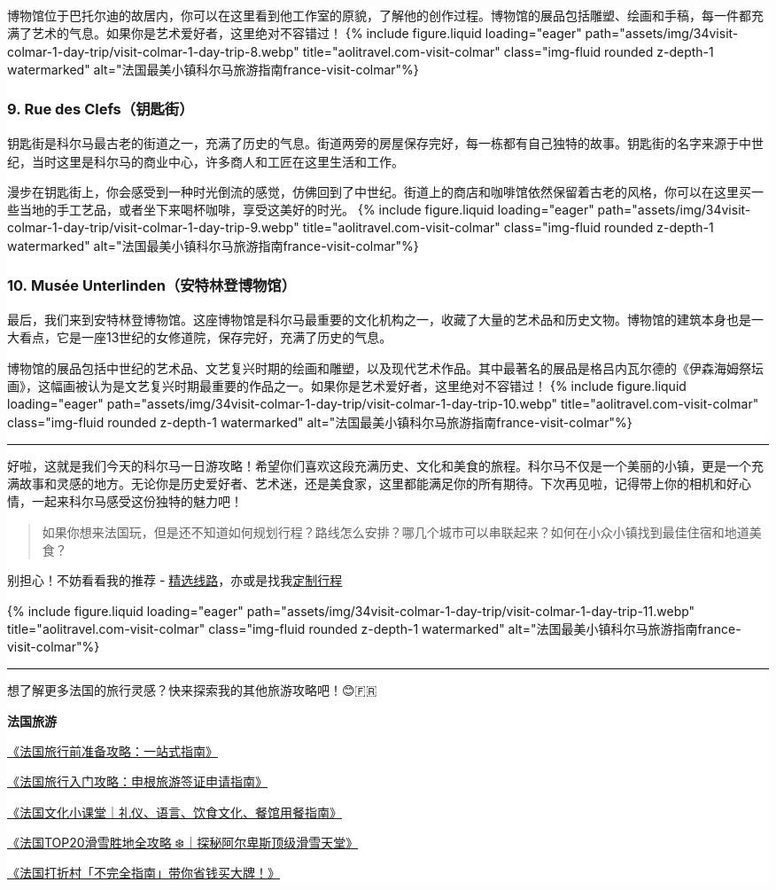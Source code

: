 博物馆位于巴托尔迪的故居内，你可以在这里看到他工作室的原貌，了解他的创作过程。博物馆的展品包括雕塑、绘画和手稿，每一件都充满了艺术的气息。如果你是艺术爱好者，这里绝对不容错过！
{% include figure.liquid loading="eager" path="assets/img/34visit-colmar-1-day-trip/visit-colmar-1-day-trip-8.webp" title="aolitravel.com-visit-colmar" class="img-fluid rounded z-depth-1 watermarked" alt="法国最美小镇科尔马旅游指南france-visit-colmar"%}

### 9. **Rue des Clefs（钥匙街）**

钥匙街是科尔马最古老的街道之一，充满了历史的气息。街道两旁的房屋保存完好，每一栋都有自己独特的故事。钥匙街的名字来源于中世纪，当时这里是科尔马的商业中心，许多商人和工匠在这里生活和工作。

漫步在钥匙街上，你会感受到一种时光倒流的感觉，仿佛回到了中世纪。街道上的商店和咖啡馆依然保留着古老的风格，你可以在这里买一些当地的手工艺品，或者坐下来喝杯咖啡，享受这美好的时光。
{% include figure.liquid loading="eager" path="assets/img/34visit-colmar-1-day-trip/visit-colmar-1-day-trip-9.webp" title="aolitravel.com-visit-colmar" class="img-fluid rounded z-depth-1 watermarked" alt="法国最美小镇科尔马旅游指南france-visit-colmar"%}

### 10. **Musée Unterlinden（安特林登博物馆）**

最后，我们来到安特林登博物馆。这座博物馆是科尔马最重要的文化机构之一，收藏了大量的艺术品和历史文物。博物馆的建筑本身也是一大看点，它是一座13世纪的女修道院，保存完好，充满了历史的气息。

博物馆的展品包括中世纪的艺术品、文艺复兴时期的绘画和雕塑，以及现代艺术作品。其中最著名的展品是格吕内瓦尔德的《伊森海姆祭坛画》，这幅画被认为是文艺复兴时期最重要的作品之一。如果你是艺术爱好者，这里绝对不容错过！
{% include figure.liquid loading="eager" path="assets/img/34visit-colmar-1-day-trip/visit-colmar-1-day-trip-10.webp" title="aolitravel.com-visit-colmar" class="img-fluid rounded z-depth-1 watermarked" alt="法国最美小镇科尔马旅游指南france-visit-colmar"%}

---

好啦，这就是我们今天的科尔马一日游攻略！希望你们喜欢这段充满历史、文化和美食的旅程。科尔马不仅是一个美丽的小镇，更是一个充满故事和灵感的地方。无论你是历史爱好者、艺术迷，还是美食家，这里都能满足你的所有期待。下次再见啦，记得带上你的相机和好心情，一起来科尔马感受这份独特的魅力吧！

> 如果你想来法国玩，但是还不知道如何规划行程？路线怎么安排？哪几个城市可以串联起来？如何在小众小镇找到最佳住宿和地道美食？
> 

别担心！不妨看看我的推荐 - [精选线路](https://aolitravel.com/tours/)，亦或是找我[定制行程](https://aolitravel.com/custom-travel/)

{% include figure.liquid loading="eager" path="assets/img/34visit-colmar-1-day-trip/visit-colmar-1-day-trip-11.webp" title="aolitravel.com-visit-colmar" class="img-fluid rounded z-depth-1 watermarked" alt="法国最美小镇科尔马旅游指南france-visit-colmar"%}

---

想了解更多法国的旅行灵感？快来探索我的其他旅游攻略吧！😊🇫🇷

**法国旅游**

[《法国旅行前准备攻略：一站式指南》](https://aolitravel.com/france-travel/france-travel-information/)

[《法国旅行入门攻略：申根旅游签证申请指南》](https://aolitravel.com/france-travel/france-visa-information/)

[《法国文化小课堂｜礼仪、语言、饮食文化、餐馆用餐指南》](https://aolitravel.com/france-travel/french-culture-101-etiquette-language-culinary-dining-guide/)

[《法国TOP20滑雪胜地全攻略 ❄️｜探秘阿尔卑斯顶级滑雪天堂》](https://aolitravel.com/france-travel/french-top-20-ski-resort-guides/)

[《法国打折村「不完全指南」带你省钱买大牌！》](https://aolitravel.com/france-travel/france-outlet-shopping-mall-village-guide/)
